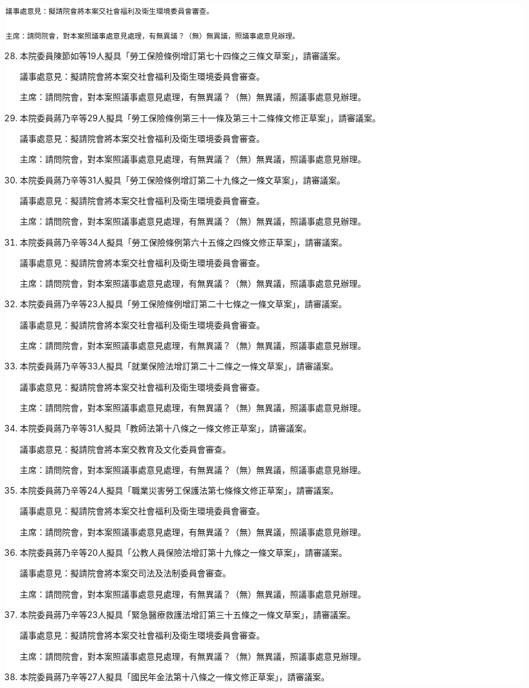    議事處意見：擬請院會將本案交社會福利及衛生環境委員會審查。

    主席：請問院會，對本案照議事處意見處理，有無異議？（無）無異議，照議事處意見辦理。

28. 本院委員陳節如等19人擬具「勞工保險條例增訂第七十四條之三條文草案」，請審議案。

    議事處意見：擬請院會將本案交社會福利及衛生環境委員會審查。

    主席：請問院會，對本案照議事處意見處理，有無異議？（無）無異議，照議事處意見辦理。

29. 本院委員蔣乃辛等29人擬具「勞工保險條例第三十一條及第三十二條條文修正草案」，請審議案。

    議事處意見：擬請院會將本案交社會福利及衛生環境委員會審查。

    主席：請問院會，對本案照議事處意見處理，有無異議？（無）無異議，照議事處意見辦理。

30. 本院委員蔣乃辛等31人擬具「勞工保險條例增訂第二十九條之一條文草案」，請審議案。

    議事處意見：擬請院會將本案交社會福利及衛生環境委員會審查。

    主席：請問院會，對本案照議事處意見處理，有無異議？（無）無異議，照議事處意見辦理。

31. 本院委員蔣乃辛等34人擬具「勞工保險條例第六十五條之四條文修正草案」，請審議案。

    議事處意見：擬請院會將本案交社會福利及衛生環境委員會審查。

    主席：請問院會，對本案照議事處意見處理，有無異議？（無）無異議，照議事處意見辦理。

32. 本院委員蔣乃辛等23人擬具「勞工保險條例增訂第二十七條之一條文草案」，請審議案。

    議事處意見：擬請院會將本案交社會福利及衛生環境委員會審查。

    主席：請問院會，對本案照議事處意見處理，有無異議？（無）無異議，照議事處意見辦理。

33. 本院委員蔣乃辛等33人擬具「就業保險法增訂第二十二條之一條文草案」，請審議案。

    議事處意見：擬請院會將本案交社會福利及衛生環境委員會審查。

    主席：請問院會，對本案照議事處意見處理，有無異議？（無）無異議，照議事處意見辦理。

34. 本院委員蔣乃辛等31人擬具「教師法第十八條之一條文修正草案」，請審議案。

    議事處意見：擬請院會將本案交教育及文化委員會審查。

    主席：請問院會，對本案照議事處意見處理，有無異議？（無）無異議，照議事處意見辦理。

35. 本院委員蔣乃辛等24人擬具「職業災害勞工保護法第七條條文修正草案」，請審議案。

    議事處意見：擬請院會將本案交社會福利及衛生環境委員會審查。

    主席：請問院會，對本案照議事處意見處理，有無異議？（無）無異議，照議事處意見辦理。

36. 本院委員蔣乃辛等20人擬具「公教人員保險法增訂第十九條之一條文草案」，請審議案。

    議事處意見：擬請院會將本案交司法及法制委員會審查。

    主席：請問院會，對本案照議事處意見處理，有無異議？（無）無異議，照議事處意見辦理。

37. 本院委員蔣乃辛等23人擬具「緊急醫療救護法增訂第三十五條之一條文草案」，請審議案。

    議事處意見：擬請院會將本案交社會福利及衛生環境委員會審查。

    主席：請問院會，對本案照議事處意見處理，有無異議？（無）無異議，照議事處意見辦理。

38. 本院委員蔣乃辛等27人擬具「國民年金法第十八條之一條文修正草案」，請審議案。

